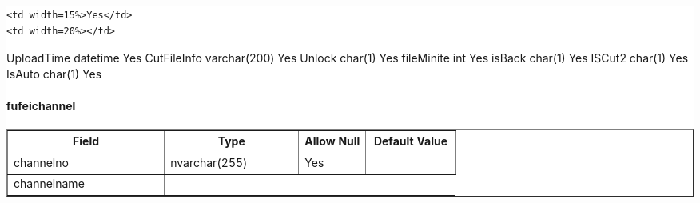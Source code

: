 	<td width=15%>Yes</td>
	<td width=20%></td>
</tr>
<tr>
	<td width=35%>UploadTime</td>
	<td width=30%>datetime</td>
	<td width=15%>Yes</td>
	<td width=20%></td>
</tr>
<tr>
	<td width=35%>CutFileInfo</td>
	<td width=30%>varchar(200)</td>
	<td width=15%>Yes</td>
	<td width=20%></td>
</tr>
<tr>
	<td width=35%>Unlock</td>
	<td width=30%>char(1)</td>
	<td width=15%>Yes</td>
	<td width=20%></td>
</tr>
<tr>
	<td width=35%>fileMinite</td>
	<td width=30%>int</td>
	<td width=15%>Yes</td>
	<td width=20%></td>
</tr>
<tr>
	<td width=35%>isBack</td>
	<td width=30%>char(1)</td>
	<td width=15%>Yes</td>
	<td width=20%></td>
</tr>
<tr>
	<td width=35%>ISCut2</td>
	<td width=30%>char(1)</td>
	<td width=15%>Yes</td>
	<td width=20%></td>
</tr>
<tr>
	<td width=35%>IsAuto</td>
	<td width=30%>char(1)</td>
	<td width=15%>Yes</td>
	<td width=20%></td>
</tr>
</table>

#### fufeichannel

<table border=1 width=75%>
<tr>
	<th width=35%>Field</th>
	<th width=30%>Type</th>
	<th width=15%>Allow Null</th>
	<th width=20%>Default Value</th>
</tr>
<tr>
	<td width=35%>channelno</td>
	<td width=30%>nvarchar(255)</td>
	<td width=15%>Yes</td>
	<td width=20%></td>
</tr>
<tr>
	<td width=35%>channelname</td>